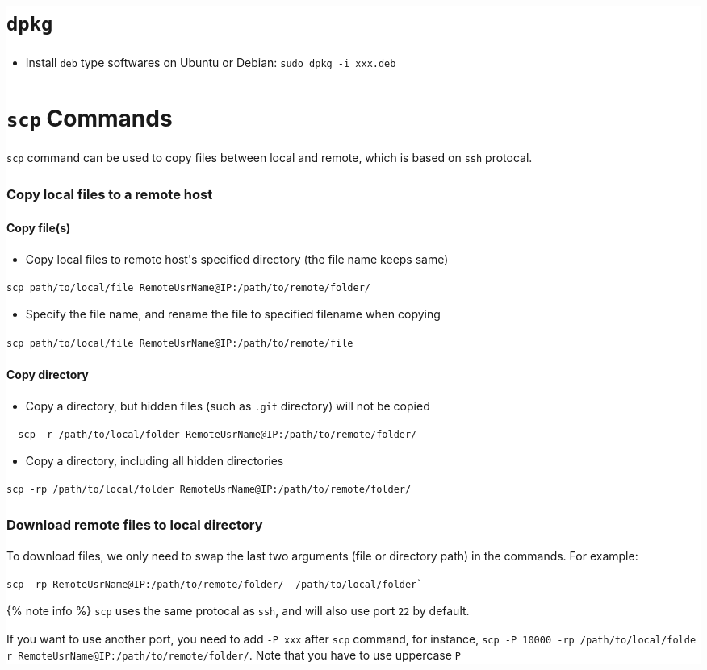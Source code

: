 

# `dpkg`

- Install `deb` type softwares on Ubuntu or Debian: `sudo dpkg -i xxx.deb`



# `scp` Commands

`scp` command can be used to copy files between local and remote, which is based on `ssh` protocal.

### Copy local files to a remote host

#### Copy file(s)

- Copy local files to remote host's specified directory (the file name keeps same)

```shell
scp path/to/local/file RemoteUsrName@IP:/path/to/remote/folder/
```

- Specify the file name, and rename the file to specified filename when copying

```shell
scp path/to/local/file RemoteUsrName@IP:/path/to/remote/file
```

#### Copy directory

- Copy a directory, but hidden files (such as `.git` directory) will not be copied

```shell
  scp -r /path/to/local/folder RemoteUsrName@IP:/path/to/remote/folder/
```

- Copy a directory, including all hidden directories

```shell
scp -rp /path/to/local/folder RemoteUsrName@IP:/path/to/remote/folder/
```

### Download remote files to local directory

To download files, we only need to swap the last two arguments (file or directory path) in the commands. For example:

```shell
scp -rp RemoteUsrName@IP:/path/to/remote/folder/  /path/to/local/folder`
```

{% note info %}
`scp` uses the same protocal as `ssh`, and will also use port `22` by default. 

If you want to use another port, you need to add `-P xxx` after `scp` command, for instance, `scp -P 10000 -rp /path/to/local/folder RemoteUsrName@IP:/path/to/remote/folder/`. Note that you have to use uppercase `P`
